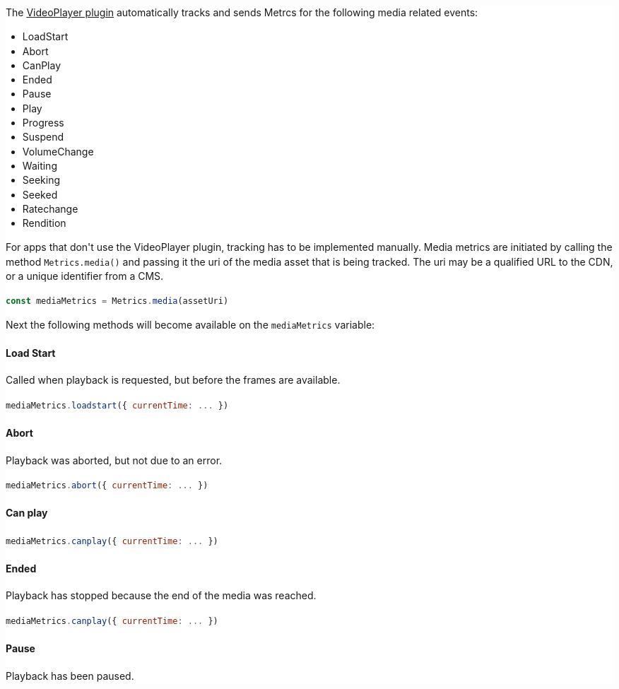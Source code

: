 The [VideoPlayer plugin](/plugins/videoplayer) automatically tracks and sends Metrcs for the following media related events:

- LoadStart
- Abort
- CanPlay
- Ended
- Pause
- Play
- Progress
- Suspend
- VolumeChange
- Waiting
- Seeking
- Seeked
- Ratechange
- Rendition

For apps that don't use the VideoPlayer plugin, tracking has to be implemented manually. Media metrics are initiated by
calling the method `Metrics.media()` and passing it the uri of the media asset that is being tracked. The uri may be a qualified URL to the CDN, or a unique identifier from a CMS.

```js
const mediaMetrics = Metrics.media(assetUri)
```

Next the following methods will become available on the `mediaMetrics` variable:

#### Load Start
Called when playback is requested, but before the frames are available.

```js
mediaMetrics.loadstart({ currentTime: ... })
```

#### Abort
Playback was aborted, but not due to an error.

```js
mediaMetrics.abort({ currentTime: ... })
```

#### Can play

```js
mediaMetrics.canplay({ currentTime: ... })
```

#### Ended
Playback has stopped because the end of the media was reached.

```js
mediaMetrics.canplay({ currentTime: ... })
```

#### Pause
Playback has been paused.
